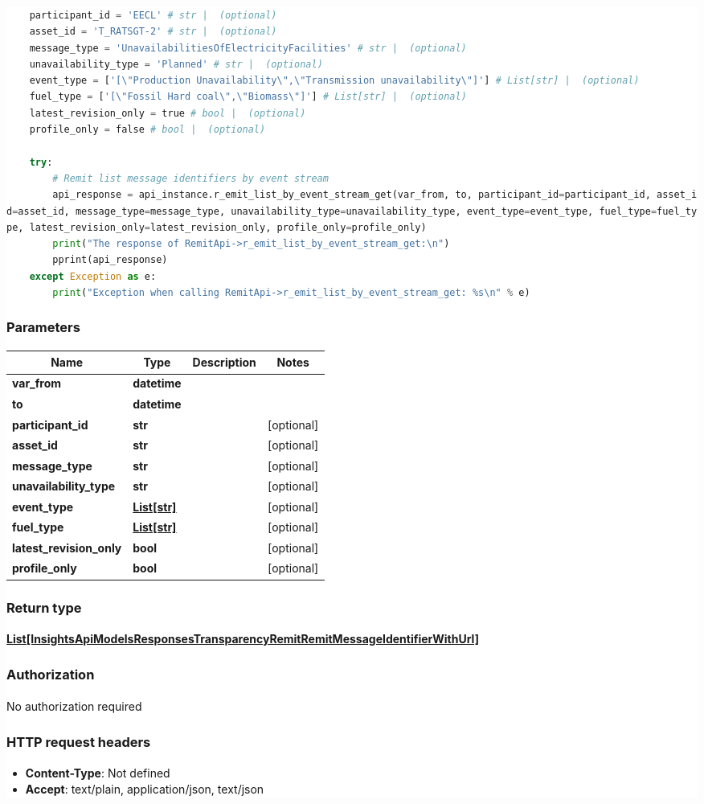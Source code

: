 ```python
    participant_id = 'EECL' # str |  (optional)
    asset_id = 'T_RATSGT-2' # str |  (optional)
    message_type = 'UnavailabilitiesOfElectricityFacilities' # str |  (optional)
    unavailability_type = 'Planned' # str |  (optional)
    event_type = ['[\"Production Unavailability\",\"Transmission unavailability\"]'] # List[str] |  (optional)
    fuel_type = ['[\"Fossil Hard coal\",\"Biomass\"]'] # List[str] |  (optional)
    latest_revision_only = true # bool |  (optional)
    profile_only = false # bool |  (optional)

    try:
        # Remit list message identifiers by event stream
        api_response = api_instance.r_emit_list_by_event_stream_get(var_from, to, participant_id=participant_id, asset_id=asset_id, message_type=message_type, unavailability_type=unavailability_type, event_type=event_type, fuel_type=fuel_type, latest_revision_only=latest_revision_only, profile_only=profile_only)
        print("The response of RemitApi->r_emit_list_by_event_stream_get:\n")
        pprint(api_response)
    except Exception as e:
        print("Exception when calling RemitApi->r_emit_list_by_event_stream_get: %s\n" % e)
```



### Parameters

Name | Type | Description  | Notes
------------- | ------------- | ------------- | -------------
 **var_from** | **datetime**|  | 
 **to** | **datetime**|  | 
 **participant_id** | **str**|  | [optional] 
 **asset_id** | **str**|  | [optional] 
 **message_type** | **str**|  | [optional] 
 **unavailability_type** | **str**|  | [optional] 
 **event_type** | [**List[str]**](str.md)|  | [optional] 
 **fuel_type** | [**List[str]**](str.md)|  | [optional] 
 **latest_revision_only** | **bool**|  | [optional] 
 **profile_only** | **bool**|  | [optional] 

### Return type

[**List[InsightsApiModelsResponsesTransparencyRemitRemitMessageIdentifierWithUrl]**](InsightsApiModelsResponsesTransparencyRemitRemitMessageIdentifierWithUrl.md)

### Authorization

No authorization required

### HTTP request headers

 - **Content-Type**: Not defined
 - **Accept**: text/plain, application/json, text/json
